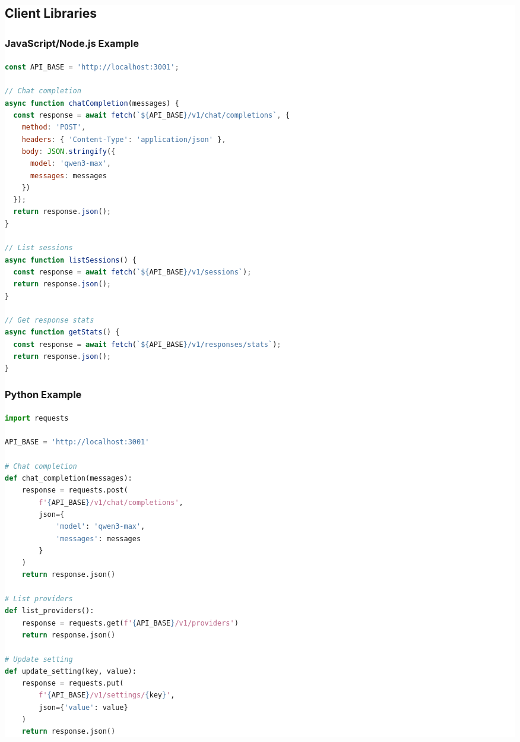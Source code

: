 ## Client Libraries

### JavaScript/Node.js Example

```javascript
const API_BASE = 'http://localhost:3001';

// Chat completion
async function chatCompletion(messages) {
  const response = await fetch(`${API_BASE}/v1/chat/completions`, {
    method: 'POST',
    headers: { 'Content-Type': 'application/json' },
    body: JSON.stringify({
      model: 'qwen3-max',
      messages: messages
    })
  });
  return response.json();
}

// List sessions
async function listSessions() {
  const response = await fetch(`${API_BASE}/v1/sessions`);
  return response.json();
}

// Get response stats
async function getStats() {
  const response = await fetch(`${API_BASE}/v1/responses/stats`);
  return response.json();
}
```

### Python Example

```python
import requests

API_BASE = 'http://localhost:3001'

# Chat completion
def chat_completion(messages):
    response = requests.post(
        f'{API_BASE}/v1/chat/completions',
        json={
            'model': 'qwen3-max',
            'messages': messages
        }
    )
    return response.json()

# List providers
def list_providers():
    response = requests.get(f'{API_BASE}/v1/providers')
    return response.json()

# Update setting
def update_setting(key, value):
    response = requests.put(
        f'{API_BASE}/v1/settings/{key}',
        json={'value': value}
    )
    return response.json()
```